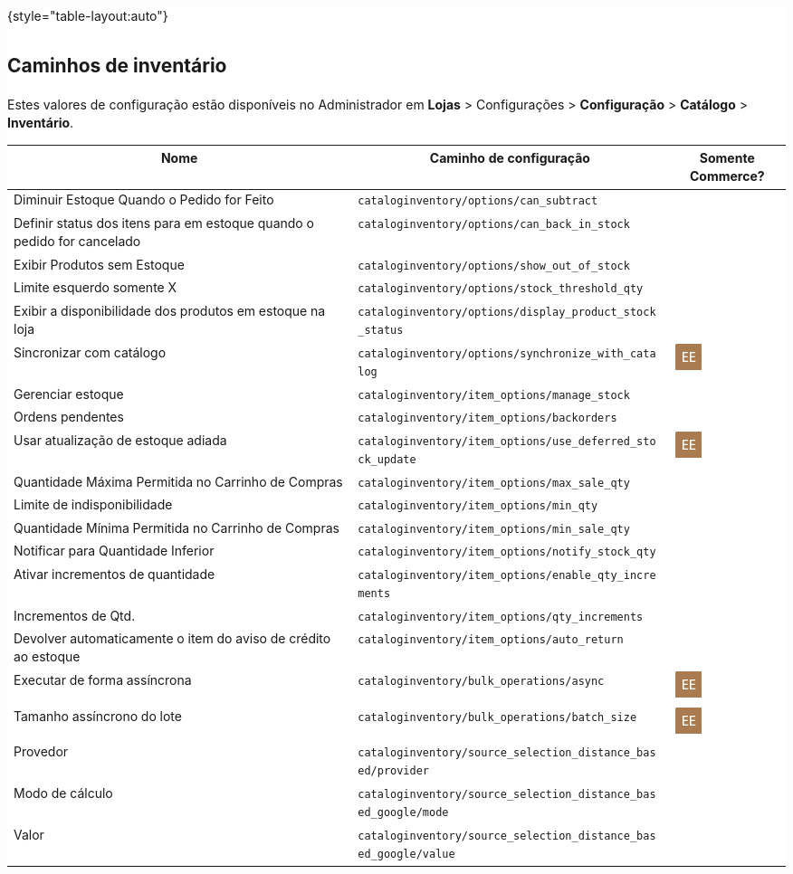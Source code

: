 {style="table-layout:auto"}

## Caminhos de inventário

Estes valores de configuração estão disponíveis no Administrador em **Lojas** > Configurações > **Configuração** > **Catálogo** > **Inventário**.

| Nome | Caminho de configuração | Somente Commerce? |
|--------------|--------------|--------------|
| Diminuir Estoque Quando o Pedido for Feito | `cataloginventory/options/can_subtract` |  |
| Definir status dos itens para em estoque quando o pedido for cancelado | `cataloginventory/options/can_back_in_stock` |  |
| Exibir Produtos sem Estoque | `cataloginventory/options/show_out_of_stock` |  |
| Limite esquerdo somente X | `cataloginventory/options/stock_threshold_qty` |  |
| Exibir a disponibilidade dos produtos em estoque na loja | `cataloginventory/options/display_product_stock_status` |  |
| Sincronizar com catálogo | `cataloginventory/options/synchronize_with_catalog` | ![Somente Commerce](/help/assets/configuration/cloud-ee.png) |
| Gerenciar estoque | `cataloginventory/item_options/manage_stock` |  |
| Ordens pendentes | `cataloginventory/item_options/backorders` |  |
| Usar atualização de estoque adiada | `cataloginventory/item_options/use_deferred_stock_update` | ![Somente Commerce](/help/assets/configuration/cloud-ee.png) |
| Quantidade Máxima Permitida no Carrinho de Compras | `cataloginventory/item_options/max_sale_qty` |  |
| Limite de indisponibilidade | `cataloginventory/item_options/min_qty` |  |
| Quantidade Mínima Permitida no Carrinho de Compras | `cataloginventory/item_options/min_sale_qty` |  |
| Notificar para Quantidade Inferior | `cataloginventory/item_options/notify_stock_qty` |  |
| Ativar incrementos de quantidade | `cataloginventory/item_options/enable_qty_increments` |  |
| Incrementos de Qtd. | `cataloginventory/item_options/qty_increments` |  |
| Devolver automaticamente o item do aviso de crédito ao estoque | `cataloginventory/item_options/auto_return` |  |
| Executar de forma assíncrona | `cataloginventory/bulk_operations/async` | ![Somente Commerce](/help/assets/configuration/cloud-ee.png) |
| Tamanho assíncrono do lote | `cataloginventory/bulk_operations/batch_size` | ![Somente Commerce](/help/assets/configuration/cloud-ee.png) |
| Provedor | `cataloginventory/source_selection_distance_based/provider` |  |
| Modo de cálculo | `cataloginventory/source_selection_distance_based_google/mode` |  |
| Valor | `cataloginventory/source_selection_distance_based_google/value` |  |
